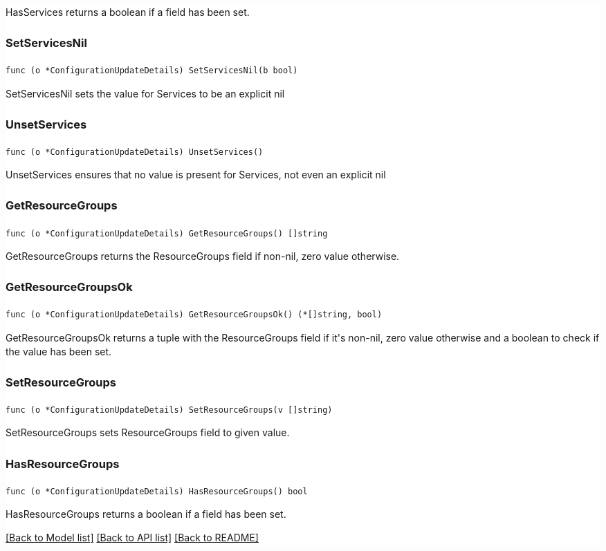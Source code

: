 HasServices returns a boolean if a field has been set.

### SetServicesNil

`func (o *ConfigurationUpdateDetails) SetServicesNil(b bool)`

 SetServicesNil sets the value for Services to be an explicit nil

### UnsetServices
`func (o *ConfigurationUpdateDetails) UnsetServices()`

UnsetServices ensures that no value is present for Services, not even an explicit nil
### GetResourceGroups

`func (o *ConfigurationUpdateDetails) GetResourceGroups() []string`

GetResourceGroups returns the ResourceGroups field if non-nil, zero value otherwise.

### GetResourceGroupsOk

`func (o *ConfigurationUpdateDetails) GetResourceGroupsOk() (*[]string, bool)`

GetResourceGroupsOk returns a tuple with the ResourceGroups field if it's non-nil, zero value otherwise
and a boolean to check if the value has been set.

### SetResourceGroups

`func (o *ConfigurationUpdateDetails) SetResourceGroups(v []string)`

SetResourceGroups sets ResourceGroups field to given value.

### HasResourceGroups

`func (o *ConfigurationUpdateDetails) HasResourceGroups() bool`

HasResourceGroups returns a boolean if a field has been set.


[[Back to Model list]](../README.md#documentation-for-models) [[Back to API list]](../README.md#documentation-for-api-endpoints) [[Back to README]](../README.md)


